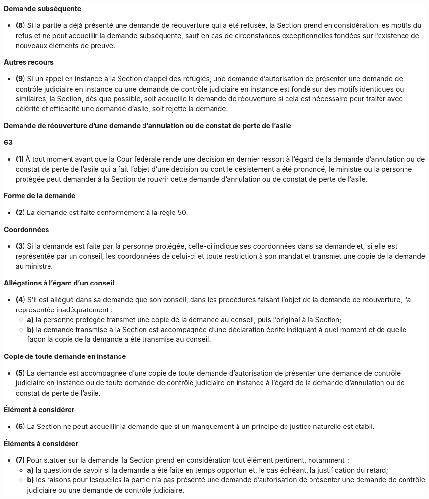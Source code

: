 **Demande subséquente**

- **(8)** Si la partie a déjà présenté une demande de réouverture qui a été refusée, la Section prend en considération les motifs du refus et ne peut accueillir la demande subséquente, sauf en cas de circonstances exceptionnelles fondées sur l’existence de nouveaux éléments de preuve.

**Autres recours**

- **(9)** Si un appel en instance à la Section d’appel des réfugiés, une demande d’autorisation de présenter une demande de contrôle judiciaire en instance ou une demande de contrôle judiciaire en instance est fondé sur des motifs identiques ou similaires, la Section, dès que possible, soit accueille la demande de réouverture si cela est nécessaire pour traiter avec célérité et efficacité une demande d’asile, soit rejette la demande.




**Demande de réouverture d’une demande d’annulation ou de constat de perte de l’asile**

**63** 

- **(1)** À tout moment avant que la Cour fédérale rende une décision en dernier ressort à l’égard de la demande d’annulation ou de constat de perte de l’asile qui a fait l’objet d’une décision ou dont le désistement a été prononcé, le ministre ou la personne protégée peut demander à la Section de rouvrir cette demande d’annulation ou de constat de perte de l’asile.

**Forme de la demande**

- **(2)** La demande est faite conformément à la règle 50.

**Coordonnées**

- **(3)** Si la demande est faite par la personne protégée, celle-ci indique ses coordonnées dans sa demande et, si elle est représentée par un conseil, les coordonnées de celui-ci et toute restriction à son mandat et transmet une copie de la demande au ministre.

**Allégations à l’égard d’un conseil**

- **(4)** S’il est allégué dans sa demande que son conseil, dans les procédures faisant l’objet de la demande de réouverture, l’a représentée inadéquatement :
	- **a)** la personne protégée transmet une copie de la demande au conseil, puis l’original à la Section;
	- **b)** la demande transmise à la Section est accompagnée d’une déclaration écrite indiquant à quel moment et de quelle façon la copie de la demande a été transmise au conseil.

**Copie de toute demande en instance**

- **(5)** La demande est accompagnée d’une copie de toute demande d’autorisation de présenter une demande de contrôle judiciaire en instance ou de toute demande de contrôle judiciaire en instance à l’égard de la demande d’annulation ou de constat de perte de l’asile.

**Élément à considérer**

- **(6)** La Section ne peut accueillir la demande que si un manquement à un principe de justice naturelle est établi.

**Éléments à considérer**

- **(7)** Pour statuer sur la demande, la Section prend en considération tout élément pertinent, notamment  :
	- **a)** la question de savoir si la demande a été faite en temps opportun et, le cas échéant, la justification du retard;
	- **b)** les raisons pour lesquelles la partie n’a pas présenté une demande d’autorisation de présenter une demande de contrôle judiciaire ou une demande de contrôle judiciaire.
